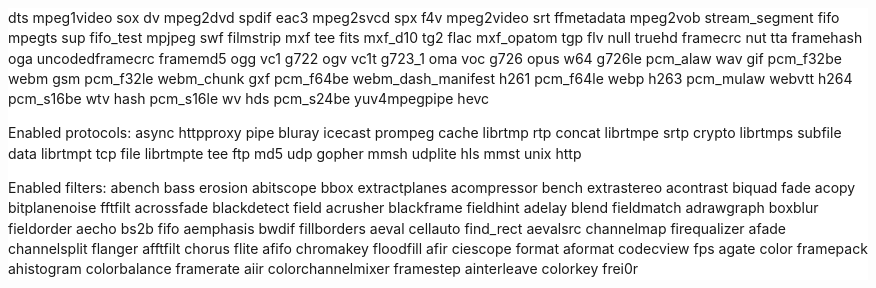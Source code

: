dts			mpeg1video		sox
dv			mpeg2dvd		spdif
eac3			mpeg2svcd		spx
f4v			mpeg2video		srt
ffmetadata		mpeg2vob		stream_segment
fifo			mpegts			sup
fifo_test		mpjpeg			swf
filmstrip		mxf			tee
fits			mxf_d10			tg2
flac			mxf_opatom		tgp
flv			null			truehd
framecrc		nut			tta
framehash		oga			uncodedframecrc
framemd5		ogg			vc1
g722			ogv			vc1t
g723_1			oma			voc
g726			opus			w64
g726le			pcm_alaw		wav
gif			pcm_f32be		webm
gsm			pcm_f32le		webm_chunk
gxf			pcm_f64be		webm_dash_manifest
h261			pcm_f64le		webp
h263			pcm_mulaw		webvtt
h264			pcm_s16be		wtv
hash			pcm_s16le		wv
hds			pcm_s24be		yuv4mpegpipe
hevc

Enabled protocols:
async			httpproxy		pipe
bluray			icecast			prompeg
cache			librtmp			rtp
concat			librtmpe		srtp
crypto			librtmps		subfile
data			librtmpt		tcp
file			librtmpte		tee
ftp			md5			udp
gopher			mmsh			udplite
hls			mmst			unix
http

Enabled filters:
abench			bass			erosion
abitscope		bbox			extractplanes
acompressor		bench			extrastereo
acontrast		biquad			fade
acopy			bitplanenoise		fftfilt
acrossfade		blackdetect		field
acrusher		blackframe		fieldhint
adelay			blend			fieldmatch
adrawgraph		boxblur			fieldorder
aecho			bs2b			fifo
aemphasis		bwdif			fillborders
aeval			cellauto		find_rect
aevalsrc		channelmap		firequalizer
afade			channelsplit		flanger
afftfilt		chorus			flite
afifo			chromakey		floodfill
afir			ciescope		format
aformat			codecview		fps
agate			color			framepack
ahistogram		colorbalance		framerate
aiir			colorchannelmixer	framestep
ainterleave		colorkey		frei0r
